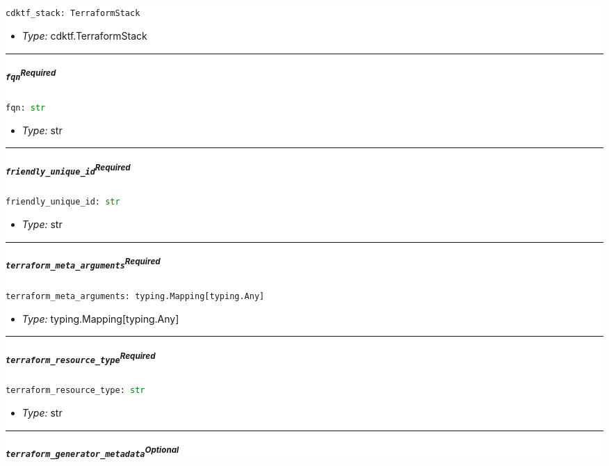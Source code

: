 ```python
cdktf_stack: TerraformStack
```

- *Type:* cdktf.TerraformStack

---

##### `fqn`<sup>Required</sup> <a name="fqn" id="@cdktf/provider-snowflake.stageGrant.StageGrant.property.fqn"></a>

```python
fqn: str
```

- *Type:* str

---

##### `friendly_unique_id`<sup>Required</sup> <a name="friendly_unique_id" id="@cdktf/provider-snowflake.stageGrant.StageGrant.property.friendlyUniqueId"></a>

```python
friendly_unique_id: str
```

- *Type:* str

---

##### `terraform_meta_arguments`<sup>Required</sup> <a name="terraform_meta_arguments" id="@cdktf/provider-snowflake.stageGrant.StageGrant.property.terraformMetaArguments"></a>

```python
terraform_meta_arguments: typing.Mapping[typing.Any]
```

- *Type:* typing.Mapping[typing.Any]

---

##### `terraform_resource_type`<sup>Required</sup> <a name="terraform_resource_type" id="@cdktf/provider-snowflake.stageGrant.StageGrant.property.terraformResourceType"></a>

```python
terraform_resource_type: str
```

- *Type:* str

---

##### `terraform_generator_metadata`<sup>Optional</sup> <a name="terraform_generator_metadata" id="@cdktf/provider-snowflake.stageGrant.StageGrant.property.terraformGeneratorMetadata"></a>
